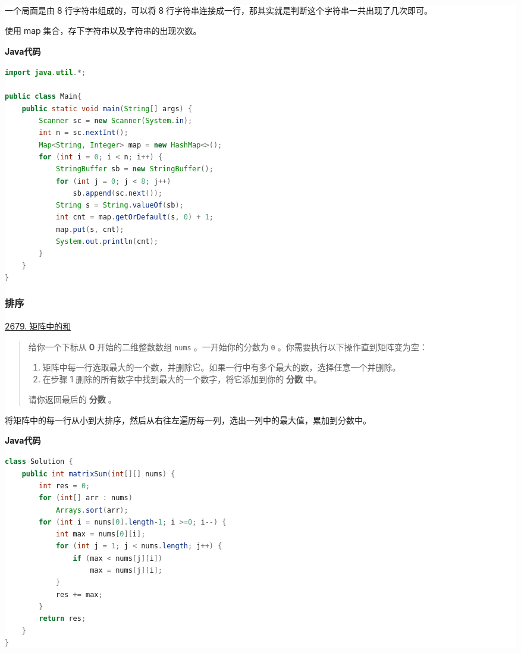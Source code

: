 一个局面是由 8 行字符串组成的，可以将 8 行字符串连接成一行，那其实就是判断这个字符串一共出现了几次即可。

使用 map 集合，存下字符串以及字符串的出现次数。

**Java代码**

```java
import java.util.*;

public class Main{
    public static void main(String[] args) {
        Scanner sc = new Scanner(System.in);
        int n = sc.nextInt();
        Map<String, Integer> map = new HashMap<>();
        for (int i = 0; i < n; i++) {
            StringBuffer sb = new StringBuffer();
            for (int j = 0; j < 8; j++)
                sb.append(sc.next());
            String s = String.valueOf(sb);
            int cnt = map.getOrDefault(s, 0) + 1;
            map.put(s, cnt);
            System.out.println(cnt);
        }
    }
}
```



### 排序

<span id=排序1>[2679. 矩阵中的和](https://leetcode.cn/problems/sum-in-a-matrix/description/)</span>

> 给你一个下标从 **0** 开始的二维整数数组 `nums` 。一开始你的分数为 `0` 。你需要执行以下操作直到矩阵变为空：
>
> 1. 矩阵中每一行选取最大的一个数，并删除它。如果一行中有多个最大的数，选择任意一个并删除。
> 2. 在步骤 1 删除的所有数字中找到最大的一个数字，将它添加到你的 **分数** 中。
>
> 请你返回最后的 **分数** 。

将矩阵中的每一行从小到大排序，然后从右往左遍历每一列，选出一列中的最大值，累加到分数中。

**Java代码**

```java
class Solution {
    public int matrixSum(int[][] nums) {
        int res = 0;
        for (int[] arr : nums)
            Arrays.sort(arr);
        for (int i = nums[0].length-1; i >=0; i--) {
            int max = nums[0][i];
            for (int j = 1; j < nums.length; j++) {
                if (max < nums[j][i])
                    max = nums[j][i];
            }
            res += max;
        }
        return res;
    }
}
```
